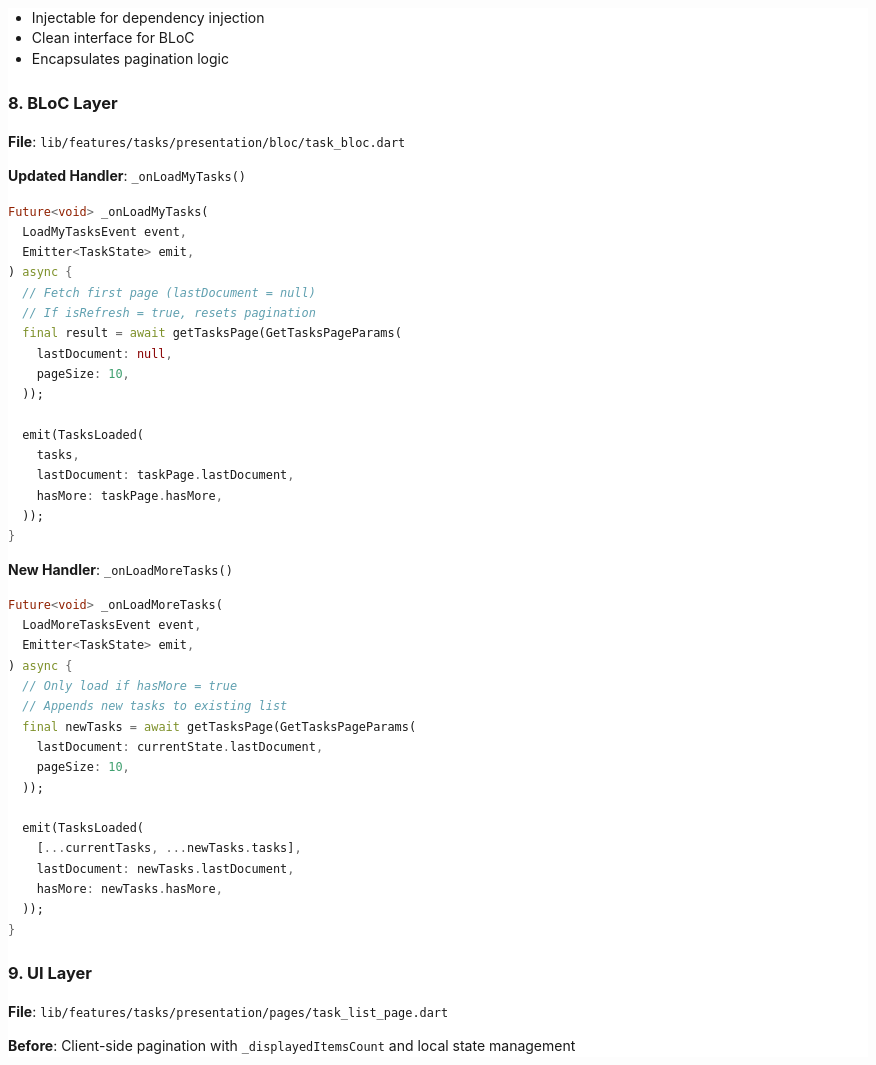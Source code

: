 - Injectable for dependency injection
- Clean interface for BLoC
- Encapsulates pagination logic

### 8. BLoC Layer
**File**: `lib/features/tasks/presentation/bloc/task_bloc.dart`

**Updated Handler**: `_onLoadMyTasks()`
```dart
Future<void> _onLoadMyTasks(
  LoadMyTasksEvent event,
  Emitter<TaskState> emit,
) async {
  // Fetch first page (lastDocument = null)
  // If isRefresh = true, resets pagination
  final result = await getTasksPage(GetTasksPageParams(
    lastDocument: null,
    pageSize: 10,
  ));
  
  emit(TasksLoaded(
    tasks,
    lastDocument: taskPage.lastDocument,
    hasMore: taskPage.hasMore,
  ));
}
```

**New Handler**: `_onLoadMoreTasks()`
```dart
Future<void> _onLoadMoreTasks(
  LoadMoreTasksEvent event,
  Emitter<TaskState> emit,
) async {
  // Only load if hasMore = true
  // Appends new tasks to existing list
  final newTasks = await getTasksPage(GetTasksPageParams(
    lastDocument: currentState.lastDocument,
    pageSize: 10,
  ));
  
  emit(TasksLoaded(
    [...currentTasks, ...newTasks.tasks],
    lastDocument: newTasks.lastDocument,
    hasMore: newTasks.hasMore,
  ));
}
```

### 9. UI Layer
**File**: `lib/features/tasks/presentation/pages/task_list_page.dart`

**Before**: Client-side pagination with `_displayedItemsCount` and local state management
